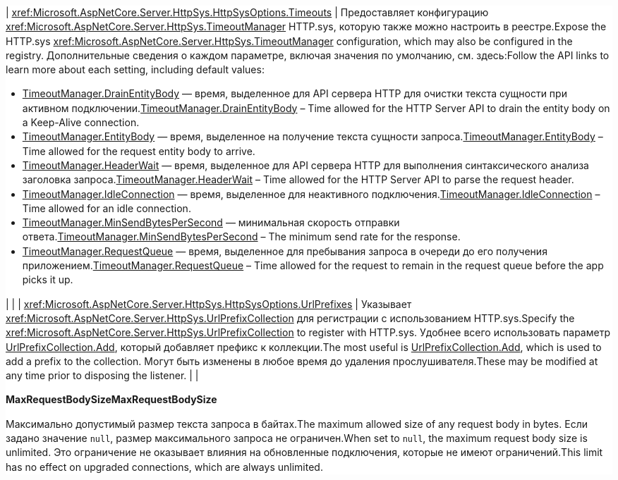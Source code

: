 | <xref:Microsoft.AspNetCore.Server.HttpSys.HttpSysOptions.Timeouts> | <span data-ttu-id="de1d2-182">Предоставляет конфигурацию <xref:Microsoft.AspNetCore.Server.HttpSys.TimeoutManager> HTTP.sys, которую также можно настроить в реестре.</span><span class="sxs-lookup"><span data-stu-id="de1d2-182">Expose the HTTP.sys <xref:Microsoft.AspNetCore.Server.HttpSys.TimeoutManager> configuration, which may also be configured in the registry.</span></span> <span data-ttu-id="de1d2-183">Дополнительные сведения о каждом параметре, включая значения по умолчанию, см. здесь:</span><span class="sxs-lookup"><span data-stu-id="de1d2-183">Follow the API links to learn more about each setting, including default values:</span></span><ul><li><span data-ttu-id="de1d2-184">[TimeoutManager.DrainEntityBody](xref:Microsoft.AspNetCore.Server.HttpSys.TimeoutManager.DrainEntityBody) — время, выделенное для API сервера HTTP для очистки текста сущности при активном подключении.</span><span class="sxs-lookup"><span data-stu-id="de1d2-184">[TimeoutManager.DrainEntityBody](xref:Microsoft.AspNetCore.Server.HttpSys.TimeoutManager.DrainEntityBody) &ndash; Time allowed for the HTTP Server API to drain the entity body on a Keep-Alive connection.</span></span></li><li><span data-ttu-id="de1d2-185">[TimeoutManager.EntityBody](xref:Microsoft.AspNetCore.Server.HttpSys.TimeoutManager.EntityBody) — время, выделенное на получение текста сущности запроса.</span><span class="sxs-lookup"><span data-stu-id="de1d2-185">[TimeoutManager.EntityBody](xref:Microsoft.AspNetCore.Server.HttpSys.TimeoutManager.EntityBody) &ndash; Time allowed for the request entity body to arrive.</span></span></li><li><span data-ttu-id="de1d2-186">[TimeoutManager.HeaderWait](xref:Microsoft.AspNetCore.Server.HttpSys.TimeoutManager.HeaderWait) — время, выделенное для API сервера HTTP для выполнения синтаксического анализа заголовка запроса.</span><span class="sxs-lookup"><span data-stu-id="de1d2-186">[TimeoutManager.HeaderWait](xref:Microsoft.AspNetCore.Server.HttpSys.TimeoutManager.HeaderWait) &ndash; Time allowed for the HTTP Server API to parse the request header.</span></span></li><li><span data-ttu-id="de1d2-187">[TimeoutManager.IdleConnection](xref:Microsoft.AspNetCore.Server.HttpSys.TimeoutManager.IdleConnection) — время, выделенное для неактивного подключения.</span><span class="sxs-lookup"><span data-stu-id="de1d2-187">[TimeoutManager.IdleConnection](xref:Microsoft.AspNetCore.Server.HttpSys.TimeoutManager.IdleConnection) &ndash; Time allowed for an idle connection.</span></span></li><li><span data-ttu-id="de1d2-188">[TimeoutManager.MinSendBytesPerSecond](xref:Microsoft.AspNetCore.Server.HttpSys.TimeoutManager.MinSendBytesPerSecond) — минимальная скорость отправки ответа.</span><span class="sxs-lookup"><span data-stu-id="de1d2-188">[TimeoutManager.MinSendBytesPerSecond](xref:Microsoft.AspNetCore.Server.HttpSys.TimeoutManager.MinSendBytesPerSecond) &ndash; The minimum send rate for the response.</span></span></li><li><span data-ttu-id="de1d2-189">[TimeoutManager.RequestQueue](xref:Microsoft.AspNetCore.Server.HttpSys.TimeoutManager.RequestQueue) — время, выделенное для пребывания запроса в очереди до его получения приложением.</span><span class="sxs-lookup"><span data-stu-id="de1d2-189">[TimeoutManager.RequestQueue](xref:Microsoft.AspNetCore.Server.HttpSys.TimeoutManager.RequestQueue) &ndash; Time allowed for the request to remain in the request queue before the app picks it up.</span></span></li></ul> |  |
| <xref:Microsoft.AspNetCore.Server.HttpSys.HttpSysOptions.UrlPrefixes> | <span data-ttu-id="de1d2-190">Указывает <xref:Microsoft.AspNetCore.Server.HttpSys.UrlPrefixCollection> для регистрации с использованием HTTP.sys.</span><span class="sxs-lookup"><span data-stu-id="de1d2-190">Specify the <xref:Microsoft.AspNetCore.Server.HttpSys.UrlPrefixCollection> to register with HTTP.sys.</span></span> <span data-ttu-id="de1d2-191">Удобнее всего использовать параметр [UrlPrefixCollection.Add](xref:Microsoft.AspNetCore.Server.HttpSys.UrlPrefixCollection.Add*), который добавляет префикс к коллекции.</span><span class="sxs-lookup"><span data-stu-id="de1d2-191">The most useful is [UrlPrefixCollection.Add](xref:Microsoft.AspNetCore.Server.HttpSys.UrlPrefixCollection.Add*), which is used to add a prefix to the collection.</span></span> <span data-ttu-id="de1d2-192">Могут быть изменены в любое время до удаления прослушивателя.</span><span class="sxs-lookup"><span data-stu-id="de1d2-192">These may be modified at any time prior to disposing the listener.</span></span> |  |

<a name="maxrequestbodysize"></a>

<span data-ttu-id="de1d2-193">**MaxRequestBodySize**</span><span class="sxs-lookup"><span data-stu-id="de1d2-193">**MaxRequestBodySize**</span></span>

<span data-ttu-id="de1d2-194">Максимально допустимый размер текста запроса в байтах.</span><span class="sxs-lookup"><span data-stu-id="de1d2-194">The maximum allowed size of any request body in bytes.</span></span> <span data-ttu-id="de1d2-195">Если задано значение `null`, размер максимального запроса не ограничен.</span><span class="sxs-lookup"><span data-stu-id="de1d2-195">When set to `null`, the maximum request body size is unlimited.</span></span> <span data-ttu-id="de1d2-196">Это ограничение не оказывает влияния на обновленные подключения, которые не имеют ограничений.</span><span class="sxs-lookup"><span data-stu-id="de1d2-196">This limit has no effect on upgraded connections, which are always unlimited.</span></span>
